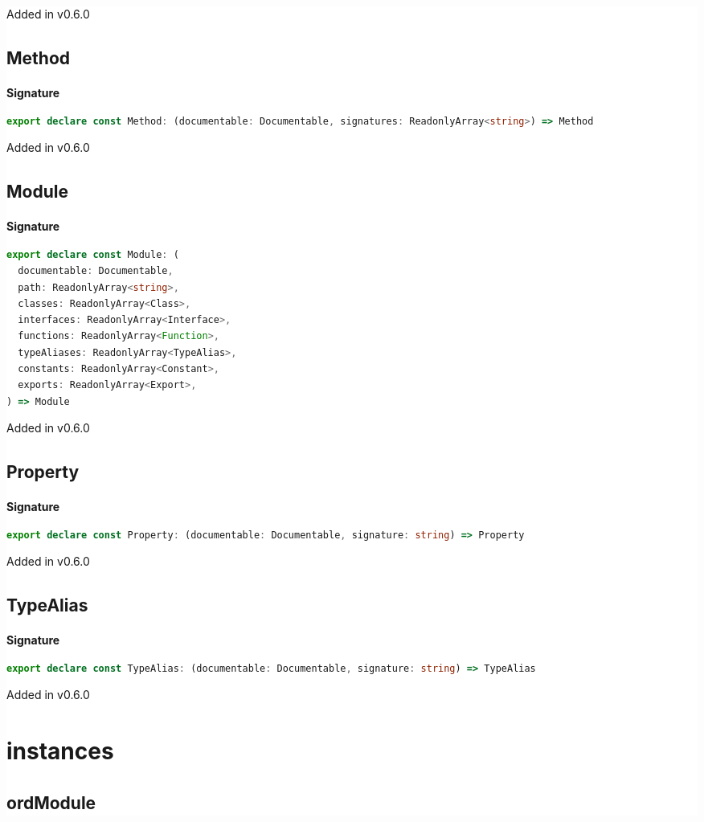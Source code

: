 Added in v0.6.0

## Method

**Signature**

```ts
export declare const Method: (documentable: Documentable, signatures: ReadonlyArray<string>) => Method
```

Added in v0.6.0

## Module

**Signature**

```ts
export declare const Module: (
  documentable: Documentable,
  path: ReadonlyArray<string>,
  classes: ReadonlyArray<Class>,
  interfaces: ReadonlyArray<Interface>,
  functions: ReadonlyArray<Function>,
  typeAliases: ReadonlyArray<TypeAlias>,
  constants: ReadonlyArray<Constant>,
  exports: ReadonlyArray<Export>,
) => Module
```

Added in v0.6.0

## Property

**Signature**

```ts
export declare const Property: (documentable: Documentable, signature: string) => Property
```

Added in v0.6.0

## TypeAlias

**Signature**

```ts
export declare const TypeAlias: (documentable: Documentable, signature: string) => TypeAlias
```

Added in v0.6.0

# instances

## ordModule
